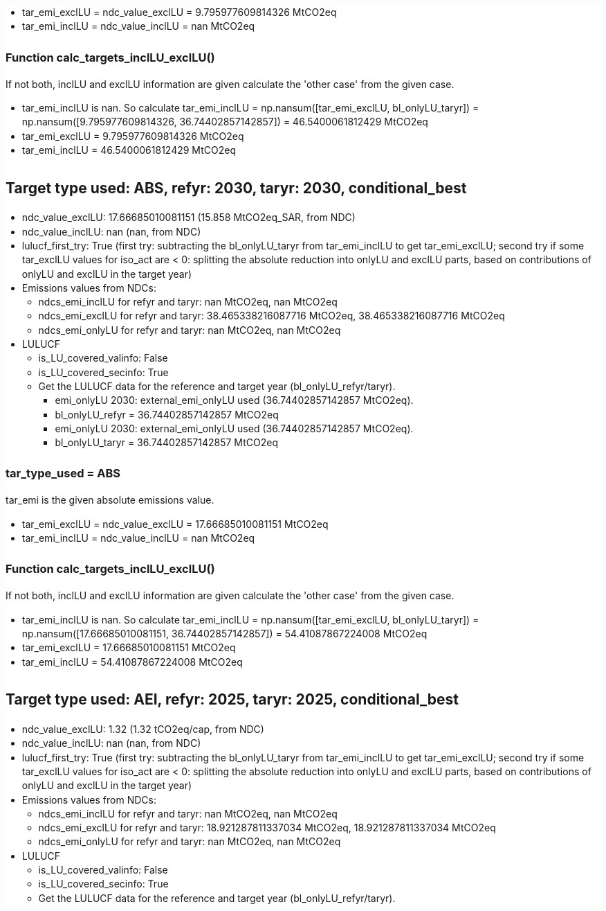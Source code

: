 - tar_emi_exclLU = ndc_value_exclLU = 9.795977609814326 MtCO2eq
- tar_emi_inclLU = ndc_value_inclLU = nan MtCO2eq
### Function calc_targets_inclLU_exclLU()
If not both, inclLU and exclLU information are given calculate the 'other case' from the given case.
- tar_emi_inclLU is nan. So calculate tar_emi_inclLU = np.nansum([tar_emi_exclLU, bl_onlyLU_taryr]) = np.nansum([9.795977609814326, 36.74402857142857]) = 46.5400061812429 MtCO2eq
- tar_emi_exclLU = 9.795977609814326 MtCO2eq
- tar_emi_inclLU = 46.5400061812429 MtCO2eq



## Target type used: ABS, refyr: 2030, taryr: 2030, conditional_best
- ndc_value_exclLU: 17.66685010081151 (15.858 MtCO2eq_SAR, from NDC)
- ndc_value_inclLU: nan (nan, from NDC)
- lulucf_first_try: True
(first try: subtracting the bl_onlyLU_taryr from tar_emi_inclLU to get tar_emi_exclLU;
second try if some tar_exclLU values for iso_act are < 0: splitting the absolute reduction into onlyLU and exclLU parts, based on contributions of onlyLU and exclLU in the target year)
- Emissions values from NDCs:
  - ndcs_emi_inclLU for refyr and taryr: nan MtCO2eq, nan MtCO2eq
  - ndcs_emi_exclLU for refyr and taryr: 38.465338216087716 MtCO2eq, 38.465338216087716 MtCO2eq
  - ndcs_emi_onlyLU for refyr and taryr: nan MtCO2eq, nan MtCO2eq
- LULUCF
  - is_LU_covered_valinfo: False
  - is_LU_covered_secinfo: True
  - Get the LULUCF data for the reference and target year (bl_onlyLU_refyr/taryr).
    - emi_onlyLU 2030: external_emi_onlyLU used (36.74402857142857 MtCO2eq).
    - bl_onlyLU_refyr = 36.74402857142857 MtCO2eq
    - emi_onlyLU 2030: external_emi_onlyLU used (36.74402857142857 MtCO2eq).
    - bl_onlyLU_taryr = 36.74402857142857 MtCO2eq
### tar_type_used = ABS
tar_emi is the given absolute emissions value.
- tar_emi_exclLU = ndc_value_exclLU = 17.66685010081151 MtCO2eq
- tar_emi_inclLU = ndc_value_inclLU = nan MtCO2eq
### Function calc_targets_inclLU_exclLU()
If not both, inclLU and exclLU information are given calculate the 'other case' from the given case.
- tar_emi_inclLU is nan. So calculate tar_emi_inclLU = np.nansum([tar_emi_exclLU, bl_onlyLU_taryr]) = np.nansum([17.66685010081151, 36.74402857142857]) = 54.41087867224008 MtCO2eq
- tar_emi_exclLU = 17.66685010081151 MtCO2eq
- tar_emi_inclLU = 54.41087867224008 MtCO2eq



## Target type used: AEI, refyr: 2025, taryr: 2025, conditional_best
- ndc_value_exclLU: 1.32 (1.32 tCO2eq/cap, from NDC)
- ndc_value_inclLU: nan (nan, from NDC)
- lulucf_first_try: True
(first try: subtracting the bl_onlyLU_taryr from tar_emi_inclLU to get tar_emi_exclLU;
second try if some tar_exclLU values for iso_act are < 0: splitting the absolute reduction into onlyLU and exclLU parts, based on contributions of onlyLU and exclLU in the target year)
- Emissions values from NDCs:
  - ndcs_emi_inclLU for refyr and taryr: nan MtCO2eq, nan MtCO2eq
  - ndcs_emi_exclLU for refyr and taryr: 18.921287811337034 MtCO2eq, 18.921287811337034 MtCO2eq
  - ndcs_emi_onlyLU for refyr and taryr: nan MtCO2eq, nan MtCO2eq
- LULUCF
  - is_LU_covered_valinfo: False
  - is_LU_covered_secinfo: True
  - Get the LULUCF data for the reference and target year (bl_onlyLU_refyr/taryr).